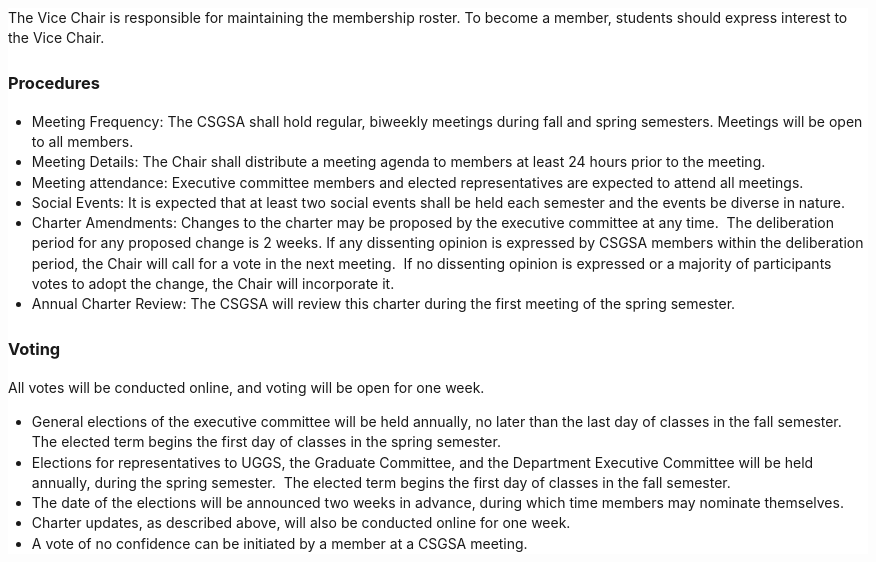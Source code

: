 The Vice Chair is responsible for maintaining the membership roster. To become a member, students should express interest to the Vice Chair. 

### Procedures

- Meeting Frequency: The CSGSA shall hold regular, biweekly meetings during fall and spring semesters. Meetings will be open to all members. 
- Meeting Details: The Chair shall distribute a meeting agenda to members at least 24 hours prior to the meeting. 
- Meeting attendance: Executive committee members and elected representatives are expected to attend all meetings. 
- Social Events: It is expected that at least two social events shall be held each semester and the events be diverse in nature. 
- Charter Amendments: Changes to the charter may be proposed by the executive committee at any time.  The deliberation period for any proposed change is 2 weeks.  If any dissenting opinion is expressed by CSGSA members within the deliberation period, the Chair will call for a vote in the next meeting.  If no dissenting opinion is expressed or a majority of participants votes to adopt the change, the Chair will incorporate it. 
- Annual Charter Review: The CSGSA will review this charter during the first meeting of the spring semester. 

### Voting

All votes will be conducted online, and voting will be open for one week.

- General elections of the executive committee will be held annually, no later than the last day of classes in the fall semester. The elected term begins the first day of classes in the spring semester. 
- Elections for representatives to UGGS, the Graduate Committee, and the Department Executive Committee will be held annually, during the spring semester.  The elected term begins the first day of classes in the fall semester. 
- The date of the elections will be announced two weeks in advance, during which time members may nominate themselves. 
- Charter updates, as described above, will also be conducted online for one week. 
- A vote of no confidence can be initiated by a member at a CSGSA meeting.